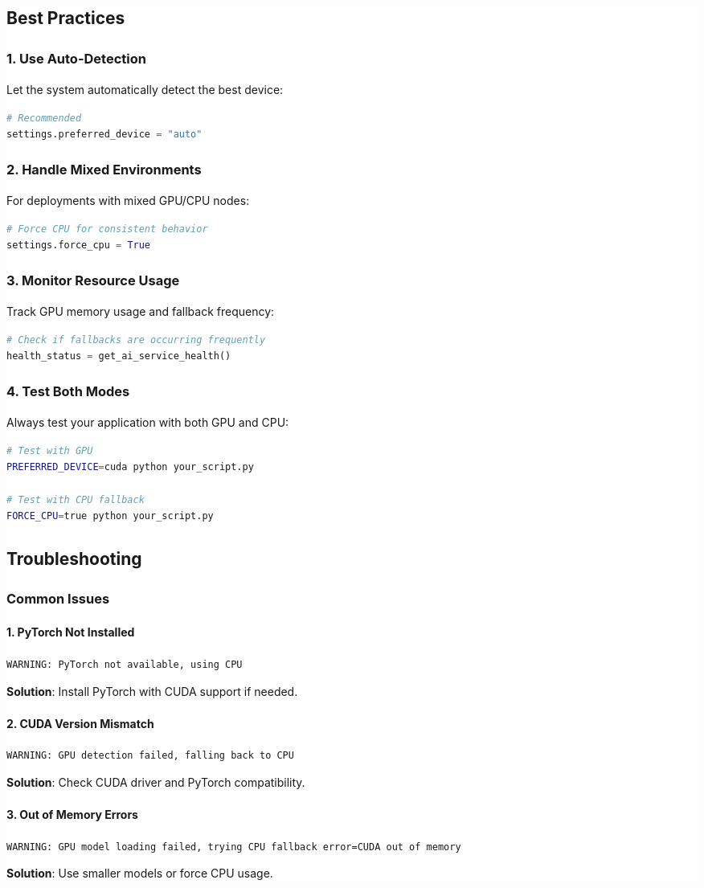 ## Best Practices

### 1. Use Auto-Detection
Let the system automatically detect the best device:
```python
# Recommended
settings.preferred_device = "auto"
```

### 2. Handle Mixed Environments
For deployments with mixed GPU/CPU nodes:
```python
# Force CPU for consistent behavior
settings.force_cpu = True
```

### 3. Monitor Resource Usage
Track GPU memory usage and fallback frequency:
```python
# Check if fallbacks are occurring frequently
health_status = get_ai_service_health()
```

### 4. Test Both Modes
Always test your application with both GPU and CPU:
```bash
# Test with GPU
PREFERRED_DEVICE=cuda python your_script.py

# Test with CPU fallback
FORCE_CPU=true python your_script.py
```

## Troubleshooting

### Common Issues

#### 1. PyTorch Not Installed
```
WARNING: PyTorch not available, using CPU
```
**Solution**: Install PyTorch with CUDA support if needed.

#### 2. CUDA Version Mismatch
```
WARNING: GPU detection failed, falling back to CPU
```
**Solution**: Check CUDA driver and PyTorch compatibility.

#### 3. Out of Memory Errors
```
WARNING: GPU model loading failed, trying CPU fallback error=CUDA out of memory
```
**Solution**: Use smaller models or force CPU usage.
